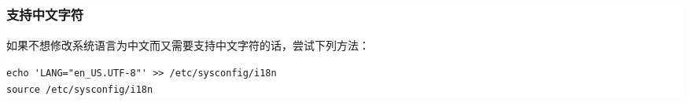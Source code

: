 ### 支持中文字符
如果不想修改系统语言为中文而又需要支持中文字符的话，尝试下列方法：
```
echo 'LANG="en_US.UTF-8"' >> /etc/sysconfig/i18n
source /etc/sysconfig/i18n
```
